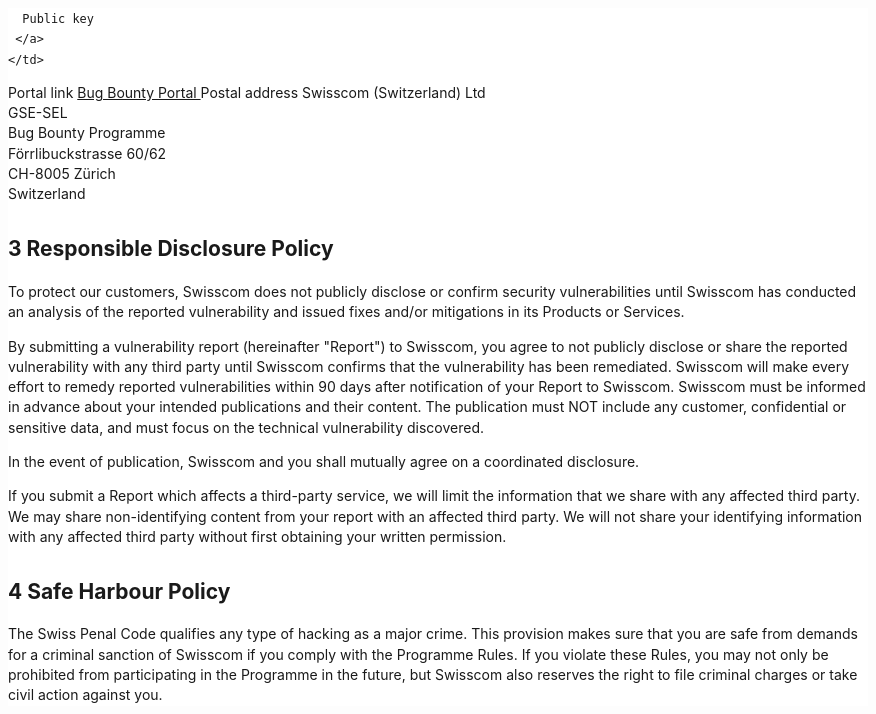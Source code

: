 	  Public key
	 </a>
	</td>
  </tr>
  <tr>
   <td>Portal link</td>
   <td>
    <a href="https://portal.bugbounty.swisscom.ch/">
     Bug Bounty Portal
	</a>
   </td>
  </tr>
  <tr>
    <td>Postal address</td>
	<td>
	  Swisscom (Switzerland) Ltd<br>
	  GSE-SEL<br>
	  Bug Bounty Programme<br>
	  Förrlibuckstrasse 60/62<br>
	  CH-8005 Zürich<br>
	  Switzerland
	</td>
  </tr>
</table>


## 3 Responsible Disclosure Policy
To protect our customers, Swisscom does not publicly disclose or confirm 
security vulnerabilities until Swisscom has conducted an analysis of the 
reported vulnerability and issued fixes and/or mitigations in its 
Products or Services. 

By submitting a vulnerability report (hereinafter "Report") to Swisscom, 
you agree to not publicly disclose or share the reported vulnerability 
with any third party until Swisscom confirms that the vulnerability has 
been remediated. Swisscom will make every effort to remedy reported 
vulnerabilities within 90 days after notification of your Report to 
Swisscom. Swisscom must be informed in advance about your intended 
publications and their content. The publication must NOT include any 
customer, confidential or sensitive data, and must focus on the 
technical vulnerability discovered. 

In the event of publication, Swisscom and you shall mutually agree on a 
coordinated disclosure. 

If you submit a Report which affects a third-party service, we will 
limit the information that we share with any affected third party. We 
may share non-identifying content from your report with an affected 
third party. We will not share your identifying information with any 
affected third party without first obtaining your written permission. 


## 4 Safe Harbour Policy
The Swiss Penal Code qualifies any type of hacking as a major crime. 
This provision makes sure that you are safe from demands for a criminal 
sanction of Swisscom if you comply with the Programme Rules. If you 
violate these Rules, you may not only be prohibited from participating 
in the Programme in the future, but Swisscom also reserves the right to 
file criminal charges or take civil action against you. 

